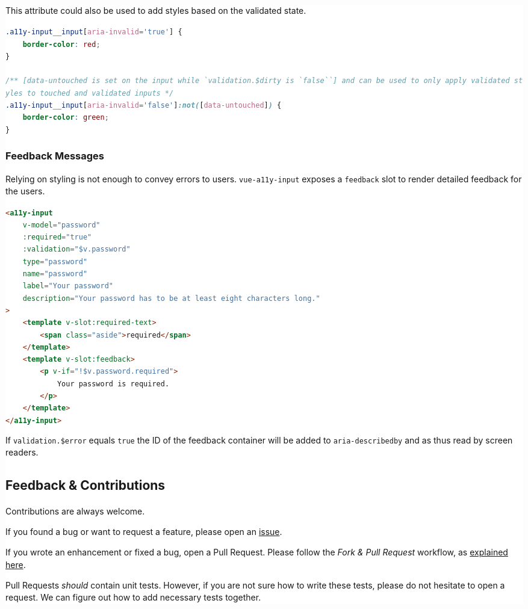 This attribute could also be used to add styles based on the validated state.

```css
.a11y-input__input[aria-invalid='true'] {
	border-color: red;
}

/** [data-untouched is set on the input while `validation.$dirty is `false``] and can be used to only apply validated styles to touched and validated inputs */
.a11y-input__input[aria-invalid='false']:not([data-untouched]) {
	border-color: green;
}
```

### Feedback Messages

Relying on styling is not enough to convey errors to users. `vue-a11y-input` exposes a `feedback` slot to render detailed feedback for the users.

```html
<a11y-input
	v-model="password"
	:required="true"
	:validation="$v.password"
	type="password"
	name="password"
	label="Your password"
	description="Your password has to be at least eight characters long."
>
	<template v-slot:required-text>
		<span class="aside">required</span>
	</template>
	<template v-slot:feedback>
		<p v-if="!$v.password.required">
			Your password is required.
		</p>
	</template>
</a11y-input>
```

If `validation.$error` equals `true` the ID of the feedback container will be added to `aria-describedby` and as thus read by screen readers.

## Feedback & Contributions

Contributions are always welcome.

If you found a bug or want to request a feature, please open an [issue](https://github.com/ovlb/vue-a11y-combobox/issues/new 'New issue form of this project').

If you wrote an enhancement or fixed a bug, open a Pull Request. Please follow the _Fork & Pull Request_ workflow, as [explained here](https://gist.github.com/Chaser324/ce0505fbed06b947d962 'GitHub Standard Fork & Pull Request Workflow by Chaser134').

Pull Requests _should_ contain unit tests. However, if you are not sure how to write these tests, please do not hesitate to open a request. We can figure out how to add necessary tests together.
